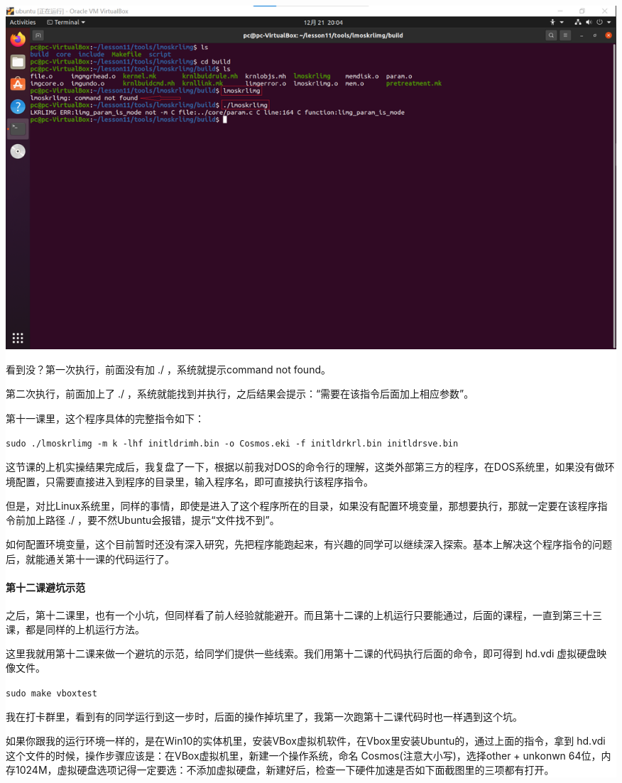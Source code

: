 <p><img src="assets/7d132ec0f04144d6bf2eb529250016f6.jpg" alt="图片" /></p>

<p>看到没？第一次执行，前面没有加 ./ ，系统就提示command not found。</p>

<p>第二次执行，前面加上了 ./ ，系统就能找到并执行，之后结果会提示：“需要在该指令后面加上相应参数”。</p>

<p>第十一课里，这个程序具体的完整指令如下：</p>

<pre><code class="language-bash">sudo ./lmoskrlimg -m k -lhf initldrimh.bin -o Cosmos.eki -f initldrkrl.bin initldrsve.bin
</code></pre>

<p>这节课的上机实操结果完成后，我复盘了一下，根据以前我对DOS的命令行的理解，这类外部第三方的程序，在DOS系统里，如果没有做环境配置，只需要直接进入到程序的目录里，输入程序名，即可直接执行该程序指令。</p>

<p>但是，对比Linux系统里，同样的事情，即使是进入了这个程序所在的目录，如果没有配置环境变量，那想要执行，那就一定要在该程序指令前加上路径 ./ ，要不然Ubuntu会报错，提示“文件找不到”。</p>

<p>如何配置环境变量，这个目前暂时还没有深入研究，先把程序能跑起来，有兴趣的同学可以继续深入探索。基本上解决这个程序指令的问题后，就能通关第十一课的代码运行了。</p>

<h4 id="第十二课避坑示范">第十二课避坑示范</h4>

<p>之后，第十二课里，也有一个小坑，但同样看了前人经验就能避开。而且第十二课的上机运行只要能通过，后面的课程，一直到第三十三课，都是同样的上机运行方法。</p>

<p>这里我就用第十二课来做一个避坑的示范，给同学们提供一些线索。我们用第十二课的代码执行后面的命令，即可得到 hd.vdi 虚拟硬盘映像文件。</p>

<pre><code class="language-bash">sudo make vboxtest
</code></pre>

<p>我在打卡群里，看到有的同学运行到这一步时，后面的操作掉坑里了，我第一次跑第十二课代码时也一样遇到这个坑。</p>

<p>如果你跟我的运行环境一样的，是在Win10的实体机里，安装VBox虚拟机软件，在Vbox里安装Ubuntu的，通过上面的指令，拿到 hd.vdi 这个文件的时候，操作步骤应该是：在VBox虚拟机里，新建一个操作系统，命名 Cosmos(注意大小写)，选择other + unkonwn 64位，内存1024M，虚拟硬盘选项记得一定要选：不添加虚拟硬盘，新建好后，检查一下硬件加速是否如下面截图里的三项都有打开。</p>
